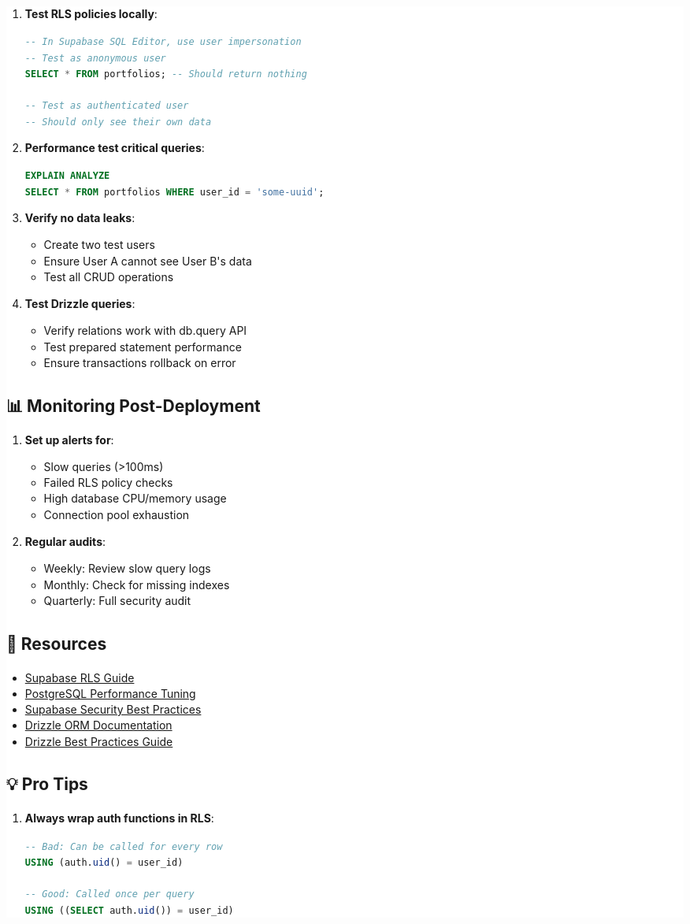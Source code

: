 1. **Test RLS policies locally**:
   ```sql
   -- In Supabase SQL Editor, use user impersonation
   -- Test as anonymous user
   SELECT * FROM portfolios; -- Should return nothing

   -- Test as authenticated user
   -- Should only see their own data
   ```

2. **Performance test critical queries**:
   ```sql
   EXPLAIN ANALYZE
   SELECT * FROM portfolios WHERE user_id = 'some-uuid';
   ```

3. **Verify no data leaks**:
   - Create two test users
   - Ensure User A cannot see User B's data
   - Test all CRUD operations

4. **Test Drizzle queries**:
   - Verify relations work with db.query API
   - Test prepared statement performance
   - Ensure transactions rollback on error

## 📊 Monitoring Post-Deployment

1. **Set up alerts for**:
   - Slow queries (>100ms)
   - Failed RLS policy checks
   - High database CPU/memory usage
   - Connection pool exhaustion

2. **Regular audits**:
   - Weekly: Review slow query logs
   - Monthly: Check for missing indexes
   - Quarterly: Full security audit

## 🔗 Resources

- [Supabase RLS Guide](https://supabase.com/docs/guides/database/postgres/row-level-security)
- [PostgreSQL Performance Tuning](https://www.postgresql.org/docs/current/performance-tips.html)
- [Supabase Security Best Practices](https://supabase.com/docs/guides/platform/security)
- [Drizzle ORM Documentation](https://orm.drizzle.team)
- [Drizzle Best Practices Guide](https://orm.drizzle.team/docs/best-practices)

## 💡 Pro Tips

1. **Always wrap auth functions in RLS**:
   ```sql
   -- Bad: Can be called for every row
   USING (auth.uid() = user_id)

   -- Good: Called once per query
   USING ((SELECT auth.uid()) = user_id)
   ```
